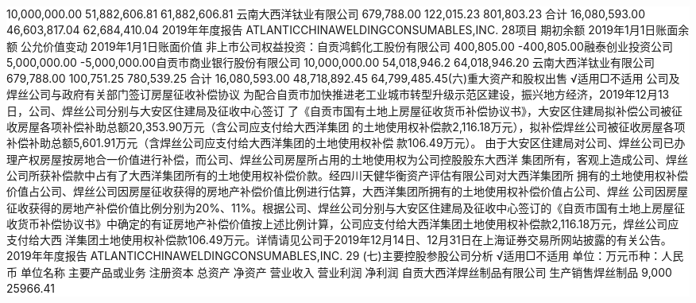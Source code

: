 10,000,000.00
51,882,606.81
61,882,606.81
云南大西洋钛业有限公司
679,788.00
122,015.23
801,803.23
合计
16,080,593.00
46,603,817.04
62,684,410.04
2019年年度报告
ATLANTICCHINAWELDINGCONSUMABLES,INC.
28项目
期初余额
2019年1月1日账面余额
公允价值变动
2019年1月1日账面价值
非上市公司权益投资：自贡鸿鹤化工股份有限公司
400,805.00
-400,805.00融泰创业投资公司
5,000,000.00
-5,000,000.00自贡市商业银行股份有限公司
10,000,000.00
54,018,946.2
64,018,946.20
云南大西洋钛业有限公司
679,788.00
100,751.25
780,539.25
合计
16,080,593.00
48,718,892.45
64,799,485.45(六)重大资产和股权出售
√适用□不适用
公司及焊丝公司与政府有关部门签订房屋征收补偿协议
为配合自贡市加快推进老工业城市转型升级示范区建设，振兴地方经济，2019年12月13日，公司、焊丝公司分别与大安区住建局及征收中心签订
了《自贡市国有土地上房屋征收货币补偿协议书》，大安区住建局拟补偿公司被征收房屋各项补偿补助总额20,353.90万元（含公司应支付给大西洋集团
的土地使用权补偿款2,116.18万元），拟补偿焊丝公司被征收房屋各项补偿补助总额5,601.91万元（含焊丝公司应支付给大西洋集团的土地使用权补偿
款106.49万元）。
由于大安区住建局对公司、焊丝公司已办理产权房屋按房地合一价值进行补偿，而公司、焊丝公司房屋所占用的土地使用权为公司控股股东大西洋
集团所有，客观上造成公司、焊丝公司所获补偿款中占有了大西洋集团所有的土地使用权补偿价款。经四川天健华衡资产评估有限公司对大西洋集团所
拥有的土地使用权补偿价值占公司、焊丝公司因房屋征收获得的房地产补偿价值比例进行估算，大西洋集团所拥有的土地使用权补偿价值占公司、焊丝
公司因房屋征收获得的房地产补偿价值比例分别为20%、11%。根据公司、焊丝公司分别与大安区住建局及征收中心签订的《自贡市国有土地上房屋征
收货币补偿协议书》中确定的有证房地产补偿价值按上述比例计算，公司应支付给大西洋集团土地使用权补偿款2,116.18万元，焊丝公司应支付给大西
洋集团土地使用权补偿款106.49万元。详情请见公司于2019年12月14日、12月31日在上海证券交易所网站披露的有关公告。
2019年年度报告
ATLANTICCHINAWELDINGCONSUMABLES,INC.
29
(七)主要控股参股公司分析
√适用□不适用
单位：万元币种：人民币
单位名称
主要产品或业务
注册资本
总资产
净资产
营业收入
营业利润
净利润
自贡大西洋焊丝制品有限公司
生产销售焊丝制品
9,000
25966.41